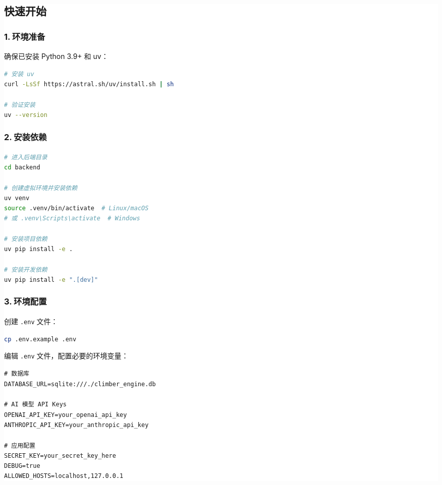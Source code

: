## 快速开始

### 1. 环境准备

确保已安装 Python 3.9+ 和 uv：

```bash
# 安装 uv
curl -LsSf https://astral.sh/uv/install.sh | sh

# 验证安装
uv --version
```

### 2. 安装依赖

```bash
# 进入后端目录
cd backend

# 创建虚拟环境并安装依赖
uv venv
source .venv/bin/activate  # Linux/macOS
# 或 .venv\Scripts\activate  # Windows

# 安装项目依赖
uv pip install -e .

# 安装开发依赖
uv pip install -e ".[dev]"
```

### 3. 环境配置

创建 `.env` 文件：

```bash
cp .env.example .env
```

编辑 `.env` 文件，配置必要的环境变量：

```env
# 数据库
DATABASE_URL=sqlite:///./climber_engine.db

# AI 模型 API Keys
OPENAI_API_KEY=your_openai_api_key
ANTHROPIC_API_KEY=your_anthropic_api_key

# 应用配置
SECRET_KEY=your_secret_key_here
DEBUG=true
ALLOWED_HOSTS=localhost,127.0.0.1
```
